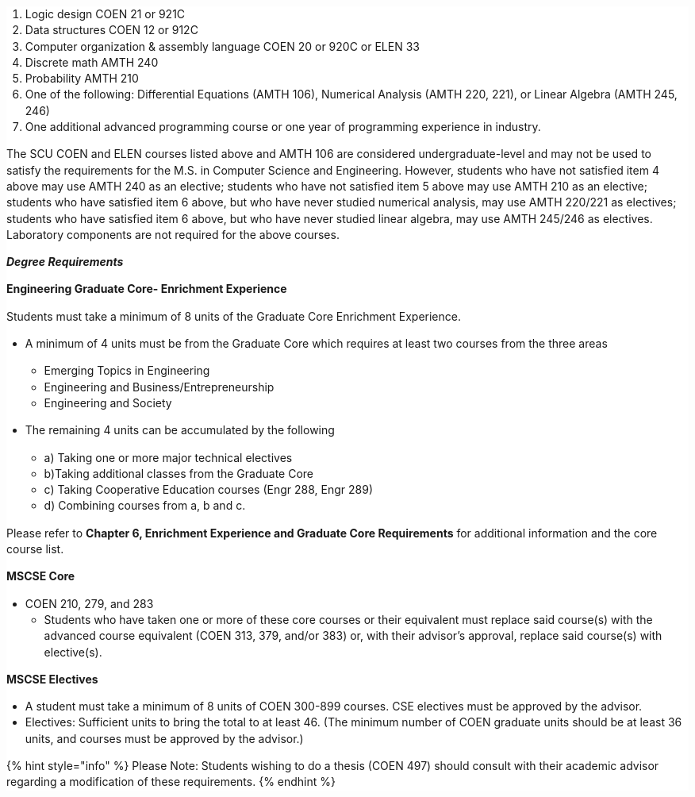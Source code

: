 1. Logic design                                                                   COEN 21 or 921C
2. Data structures                                                              COEN 12 or 912C
3. Computer organization & assembly language             COEN 20 or 920C or ELEN 33
4. Discrete math                                                                AMTH 240
5. Probability                                                                      AMTH 210
6. One of the following: Differential Equations (AMTH 106), Numerical Analysis (AMTH 220, 221), or Linear Algebra (AMTH 245, 246)
7. One additional advanced programming course or one year of programming experience in industry.

The SCU COEN and ELEN courses listed above and AMTH 106 are considered undergraduate-level and may not be used to satisfy the requirements for the M.S. in Computer Science and Engineering. However, students who have not satisfied item 4 above may use AMTH 240 as an elective; students who have not satisfied item 5 above may use AMTH 210 as an elective; students who have satisfied item 6 above, but who have never studied numerical analysis, may use AMTH 220/221 as electives; students who have satisfied item 6 above, but who have never studied linear algebra, may use AMTH 245/246 as electives. Laboratory components are not required for the above courses.

_**Degree Requirements**_

**Engineering Graduate Core- Enrichment Experience**&#x20;

Students must take a minimum of 8 units of the Graduate Core Enrichment Experience.

*   A minimum of 4 units must be from the Graduate Core which requires at least two courses from the three areas&#x20;

    * Emerging Topics in Engineering&#x20;
    * Engineering and Business/Entrepreneurship&#x20;
    * Engineering and Society&#x20;


*   The remaining 4 units can be accumulated by the following&#x20;

    * a) Taking one or more major technical electives&#x20;
    * b)Taking additional classes from the Graduate Core&#x20;
    * c) Taking Cooperative Education courses (Engr 288, Engr 289)&#x20;
    * d) Combining courses from a, b and c.



Please refer to **Chapter 6, Enrichment Experience and Graduate Core Requirements** for additional information and the core course list.

**MSCSE Core**&#x20;

* COEN 210, 279, and 283&#x20;
  * Students who have taken one or more of these core courses or their equivalent must replace said course(s) with the advanced course equivalent (COEN 313, 379, and/or 383) or, with their advisor’s approval, replace said course(s) with elective(s).&#x20;

**MSCSE Electives**&#x20;

* A student must take a minimum of 8 units of COEN 300-899 courses. CSE electives must be approved by the advisor.&#x20;
* Electives: Sufficient units to bring the total to at least 46. (The minimum number of COEN graduate units should be at least 36 units, and courses must be approved by the advisor.)&#x20;

{% hint style="info" %}
Please Note: Students wishing to do a thesis (COEN 497) should consult with their academic advisor regarding a modification of these requirements.&#x20;
{% endhint %}
